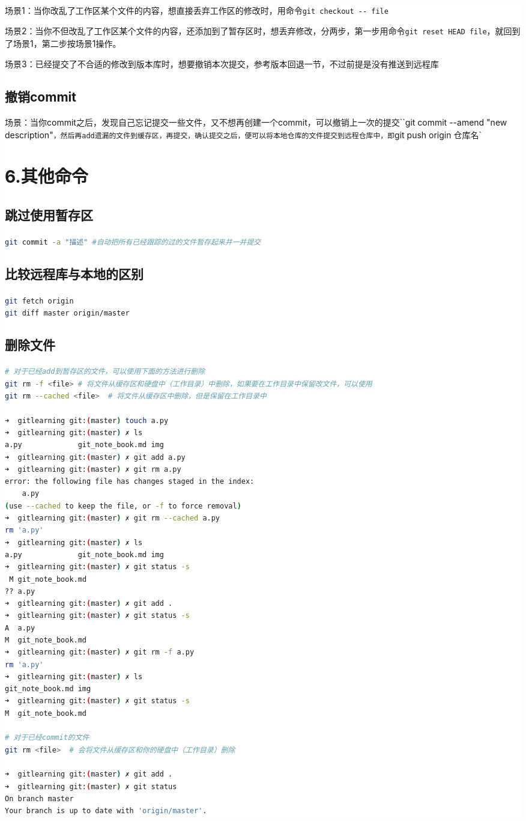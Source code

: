 场景1：当你改乱了工作区某个文件的内容，想直接丢弃工作区的修改时，用命令```git checkout -- file```

场景2：当你不但改乱了工作区某个文件的内容，还添加到了暂存区时，想丢弃修改，分两步，第一步用命令```git reset HEAD file```，就回到了场景1，第二步按场景1操作。

场景3：已经提交了不合适的修改到版本库时，想要撤销本次提交，参考版本回退一节，不过前提是没有推送到远程库

## 撤销commit
场景：当你commit之后，发现自己忘记提交一些文件，又不想再创建一个commit，可以撤销上一次的提交``git commit --amend "new description"`，然后再add遗漏的文件到缓存区，再提交，确认提交之后，便可以将本地仓库的文件提交到远程仓库中，即`git push origin 仓库名`

# 6.其他命令

## 跳过使用暂存区
```bash
git commit -a "描述" #自动把所有已经跟踪的过的文件暂存起来并一并提交
```

## 比较远程库与本地的区别
```bash
git fetch origin
git diff master origin/master
```
## 删除文件
```bash
# 对于已经add到暂存区的文件，可以使用下面的方法进行删除
git rm -f <file> # 将文件从缓存区和硬盘中（工作目录）中删除，如果要在工作目录中保留改文件，可以使用
git rm --cached <file>  # 将文件从缓存区中删除，但是保留在工作目录中

➜  gitlearning git:(master) touch a.py
➜  gitlearning git:(master) ✗ ls
a.py             git_note_book.md img
➜  gitlearning git:(master) ✗ git add a.py
➜  gitlearning git:(master) ✗ git rm a.py
error: the following file has changes staged in the index:
    a.py
(use --cached to keep the file, or -f to force removal)
➜  gitlearning git:(master) ✗ git rm --cached a.py
rm 'a.py'
➜  gitlearning git:(master) ✗ ls
a.py             git_note_book.md img
➜  gitlearning git:(master) ✗ git status -s
 M git_note_book.md
?? a.py
➜  gitlearning git:(master) ✗ git add .
➜  gitlearning git:(master) ✗ git status -s
A  a.py
M  git_note_book.md
➜  gitlearning git:(master) ✗ git rm -f a.py
rm 'a.py'
➜  gitlearning git:(master) ✗ ls
git_note_book.md img
➜  gitlearning git:(master) ✗ git status -s
M  git_note_book.md

# 对于已经commit的文件
git rm <file>  # 会将文件从缓存区和你的硬盘中（工作目录）删除

➜  gitlearning git:(master) ✗ git add .
➜  gitlearning git:(master) ✗ git status
On branch master
Your branch is up to date with 'origin/master'.
```